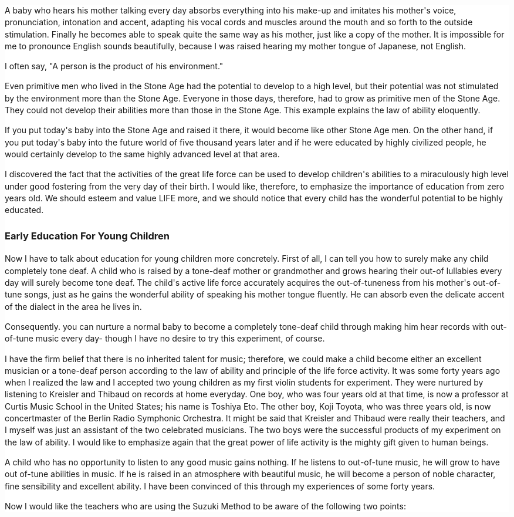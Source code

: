 A baby who hears his mother talking every day absorbs everything into his make-up and imitates his mother's voice, pronunciation, intonation and accent, adapting his vocal cords and muscles around the mouth and so forth to the outside stimulation. Finally he becomes able to speak quite the same way as his mother, just like a copy of the mother. It is impossible for me to pronounce English sounds beautifully, because I was raised hearing my mother tongue of Japanese, not English.

I often say, "A person is the product of his environment."

Even primitive men who lived in the Stone Age had the potential to develop to a high level, but their potential was not stimulated by the environment more than the Stone Age. Everyone in those days, therefore, had to grow as primitive men of the Stone Age. They could not develop their abilities more than those in the Stone Age. This example explains the law of ability eloquently.

If you put today's baby into the Stone Age and raised it there, it would become like other Stone Age men. On the other hand, if you put today's baby into the future world of five thousand years later and if he were educated by highly civilized people, he would certainly develop to the same highly advanced level at that area.

I discovered the fact that the activities of the great life force can be used to develop children's abilities to a miraculously high level under good fostering from the very day of their birth. I would like, therefore, to emphasize the importance of education from zero years old. We should esteem and value LIFE more, and we should notice that every child has the wonderful potential to be highly educated.

### Early Education For Young Children

Now I have to talk about education for young children more concretely. First of all, I can tell you how to surely make any child completely tone deaf. A child who is raised by a tone-deaf mother or grandmother and grows hearing their out-of lullabies every day will surely become tone deaf. The child's active life force accurately acquires the out-of-tuneness from his mother's out-of-tune songs, just as he gains the wonderful ability of speaking his mother tongue fluently. He can absorb even the delicate accent of the dialect in the area he lives in.

Consequently. you can nurture a normal baby to become a completely tone-deaf child through making him hear records with out-of-tune music every day- though I have no desire to try this experiment, of course.

I have the firm belief that there is no inherited talent for music; therefore, we could make a child become either an excellent musician or a tone-deaf person according to the law of ability and principle of the life force activity. It was some forty years ago when I realized the law and I accepted two young children as my first violin students for experiment. They were nurtured by listening to Kreisler and Thibaud on records at home everyday. One boy, who was four years old at that time, is now a professor at Curtis Music School in the United States; his name is Toshiya Eto. The other boy, Koji Toyota, who was three years old, is now concertmaster of the Berlin Radio Symphonic Orchestra. It might be said that Kreisler and Thibaud were really their teachers, and I myself was just an assistant of the two celebrated musicians. The two boys were the successful products of my experiment on the law of ability. I would like to emphasize again that the great power of life activity is the mighty gift given to human beings.

A child who has no opportunity to listen to any good music gains nothing. If he listens to out-of-tune music, he will grow to have out of-tune abilities in music. If he is raised in an atmosphere with beautiful music, he will become a person of noble character, fine sensibility and excellent ability. I have been convinced of this through my experiences of some forty years.

Now I would like the teachers who are using the Suzuki Method to be aware of the following two points:
